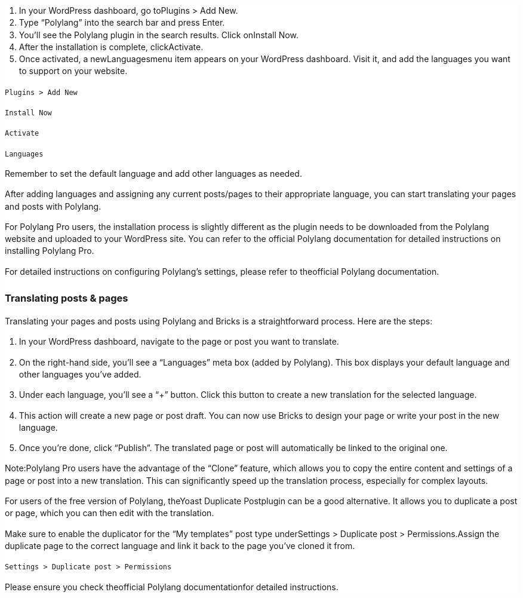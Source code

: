 1. In your WordPress dashboard, go toPlugins > Add New.
2. Type “Polylang” into the search bar and press Enter.
3. You’ll see the Polylang plugin in the search results. Click onInstall Now.
4. After the installation is complete, clickActivate.
5. Once activated, a newLanguagesmenu item appears on your WordPress dashboard. Visit it, and add the languages you want to support on your website.

`Plugins > Add New`

`Install Now`

`Activate`

`Languages`

Remember to set the default language and add other languages as needed.

After adding languages and assigning any current posts/pages to their appropriate language, you can start translating your pages and posts with Polylang.

For Polylang Pro users, the installation process is slightly different as the plugin needs to be downloaded from the Polylang website and uploaded to your WordPress site. You can refer to the official Polylang documentation for detailed instructions on installing Polylang Pro.

For detailed instructions on configuring Polylang’s settings, please refer to theofficial Polylang documentation.

### Translating posts & pages

Translating your pages and posts using Polylang and Bricks is a straightforward process. Here are the steps:

1. In your WordPress dashboard, navigate to the page or post you want to translate.
2. On the right-hand side, you’ll see a “Languages” meta box (added by Polylang). This box displays your default language and other languages you’ve added.
3. Under each language, you’ll see a “+” button. Click this button to create a new translation for the selected language.

1. This action will create a new page or post draft. You can now use Bricks to design your page or write your post in the new language.
2. Once you’re done, click “Publish”. The translated page or post will automatically be linked to the original one.

Note:Polylang Pro users have the advantage of the “Clone” feature, which allows you to copy the entire content and settings of a page or post into a new translation. This can significantly speed up the translation process, especially for complex layouts.

For users of the free version of Polylang, theYoast Duplicate Postplugin can be a good alternative. It allows you to duplicate a post or page, which you can then edit with the translation.

Make sure to enable the duplicator for the “My templates” post type underSettings > Duplicate post > Permissions.Assign the duplicate page to the correct language and link it back to the page you’ve cloned it from.

`Settings > Duplicate post > Permissions`

Please ensure you check theofficial Polylang documentationfor detailed instructions.
